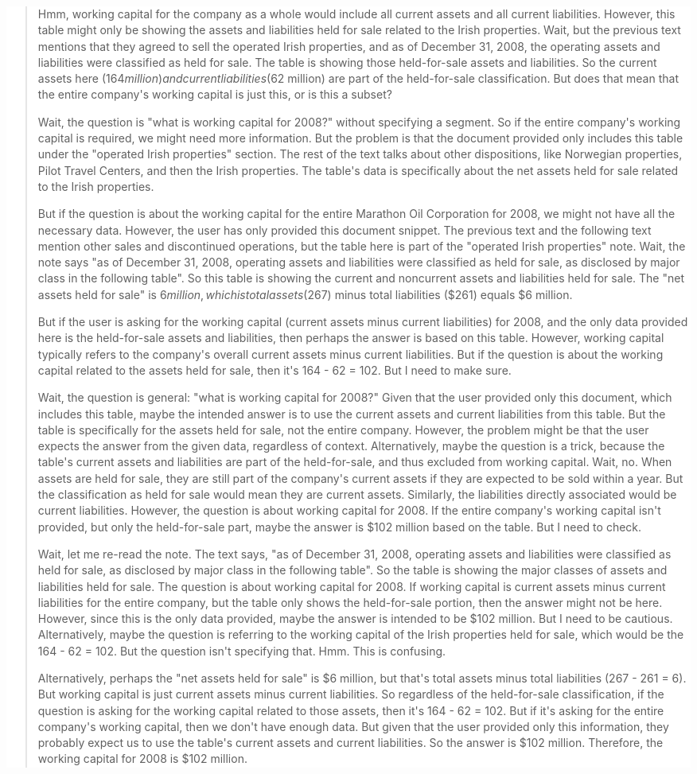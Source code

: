 >Hmm, working capital for the company as a whole would include all current assets and all current liabilities. However, this table might only be showing the assets and liabilities held for sale related to the Irish properties. Wait, but the previous text mentions that they agreed to sell the operated Irish properties, and as of December 31, 2008, the operating assets and liabilities were classified as held for sale. The table is showing those held-for-sale assets and liabilities. So the current assets here ($164 million) and current liabilities ($62 million) are part of the held-for-sale classification. But does that mean that the entire company's working capital is just this, or is this a subset?
>
>Wait, the question is "what is working capital for 2008?" without specifying a segment. So if the entire company's working capital is required, we might need more information. But the problem is that the document provided only includes this table under the "operated Irish properties" section. The rest of the text talks about other dispositions, like Norwegian properties, Pilot Travel Centers, and then the Irish properties. The table's data is specifically about the net assets held for sale related to the Irish properties.
>
>But if the question is about the working capital for the entire Marathon Oil Corporation for 2008, we might not have all the necessary data. However, the user has only provided this document snippet. The previous text and the following text mention other sales and discontinued operations, but the table here is part of the "operated Irish properties" note. Wait, the note says "as of December 31, 2008, operating assets and liabilities were classified as held for sale, as disclosed by major class in the following table". So this table is showing the current and noncurrent assets and liabilities held for sale. The "net assets held for sale" is $6 million, which is total assets ($267) minus total liabilities ($261) equals $6 million.
>
>But if the user is asking for the working capital (current assets minus current liabilities) for 2008, and the only data provided here is the held-for-sale assets and liabilities, then perhaps the answer is based on this table. However, working capital typically refers to the company's overall current assets minus current liabilities. But if the question is about the working capital related to the assets held for sale, then it's 164 - 62 = 102. But I need to make sure.
>
>Wait, the question is general: "what is working capital for 2008?" Given that the user provided only this document, which includes this table, maybe the intended answer is to use the current assets and current liabilities from this table. But the table is specifically for the assets held for sale, not the entire company. However, the problem might be that the user expects the answer from the given data, regardless of context. Alternatively, maybe the question is a trick, because the table's current assets and liabilities are part of the held-for-sale, and thus excluded from working capital. Wait, no. When assets are held for sale, they are still part of the company's current assets if they are expected to be sold within a year. But the classification as held for sale would mean they are current assets. Similarly, the liabilities directly associated would be current liabilities. However, the question is about working capital for 2008. If the entire company's working capital isn't provided, but only the held-for-sale part, maybe the answer is $102 million based on the table. But I need to check.
>
>Wait, let me re-read the note. The text says, "as of December 31, 2008, operating assets and liabilities were classified as held for sale, as disclosed by major class in the following table". So the table is showing the major classes of assets and liabilities held for sale. The question is about working capital for 2008. If working capital is current assets minus current liabilities for the entire company, but the table only shows the held-for-sale portion, then the answer might not be here. However, since this is the only data provided, maybe the answer is intended to be $102 million. But I need to be cautious. Alternatively, maybe the question is referring to the working capital of the Irish properties held for sale, which would be the 164 - 62 = 102. But the question isn't specifying that. Hmm. This is confusing.
>
>Alternatively, perhaps the "net assets held for sale" is $6 million, but that's total assets minus total liabilities (267 - 261 = 6). But working capital is just current assets minus current liabilities. So regardless of the held-for-sale classification, if the question is asking for the working capital related to those assets, then it's 164 - 62 = 102. But if it's asking for the entire company's working capital, then we don't have enough data. But given that the user provided only this information, they probably expect us to use the table's current assets and current liabilities. So the answer is $102 million. Therefore, the working capital for 2008 is $102 million.
></think>
><answer>